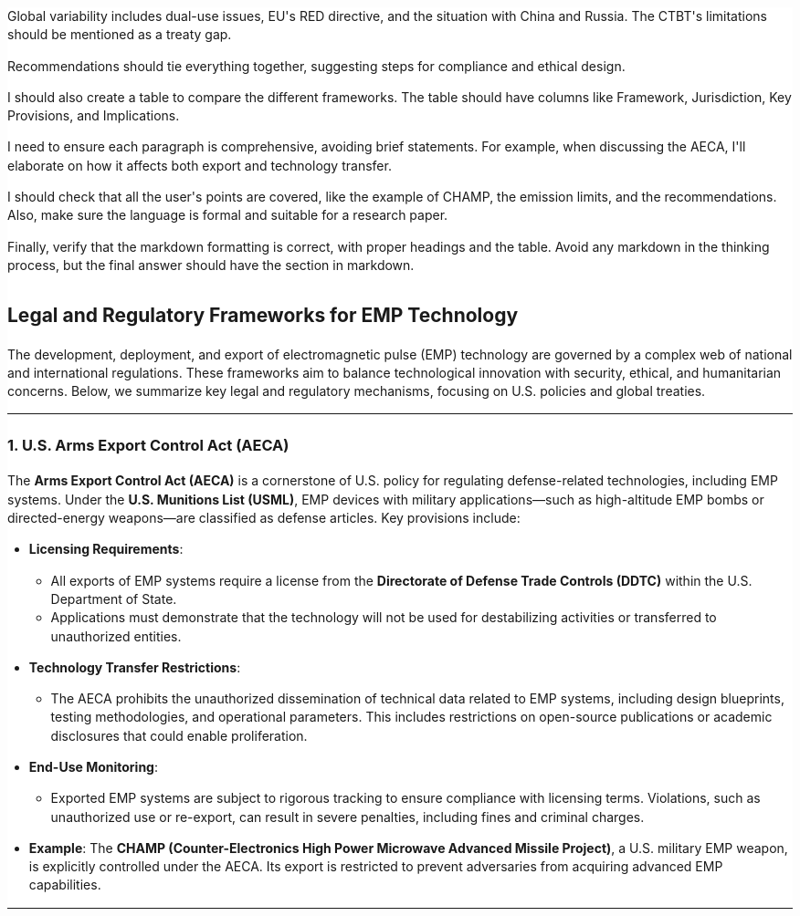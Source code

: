 Global variability includes dual-use issues, EU's RED directive, and the situation with China and Russia. The CTBT's limitations should be mentioned as a treaty gap. 

Recommendations should tie everything together, suggesting steps for compliance and ethical design. 

I should also create a table to compare the different frameworks. The table should have columns like Framework, Jurisdiction, Key Provisions, and Implications. 

I need to ensure each paragraph is comprehensive, avoiding brief statements. For example, when discussing the AECA, I'll elaborate on how it affects both export and technology transfer. 

I should check that all the user's points are covered, like the example of CHAMP, the emission limits, and the recommendations. Also, make sure the language is formal and suitable for a research paper. 

Finally, verify that the markdown formatting is correct, with proper headings and the table. Avoid any markdown in the thinking process, but the final answer should have the section in markdown.
</think>

## Legal and Regulatory Frameworks for EMP Technology

The development, deployment, and export of electromagnetic pulse (EMP) technology are governed by a complex web of national and international regulations. These frameworks aim to balance technological innovation with security, ethical, and humanitarian concerns. Below, we summarize key legal and regulatory mechanisms, focusing on U.S. policies and global treaties.

---

### **1. U.S. Arms Export Control Act (AECA)**  
The **Arms Export Control Act (AECA)** is a cornerstone of U.S. policy for regulating defense-related technologies, including EMP systems. Under the **U.S. Munitions List (USML)**, EMP devices with military applications—such as high-altitude EMP bombs or directed-energy weapons—are classified as defense articles. Key provisions include:  

- **Licensing Requirements**:  
  - All exports of EMP systems require a license from the **Directorate of Defense Trade Controls (DDTC)** within the U.S. Department of State.  
  - Applications must demonstrate that the technology will not be used for destabilizing activities or transferred to unauthorized entities.  

- **Technology Transfer Restrictions**:  
  - The AECA prohibits the unauthorized dissemination of technical data related to EMP systems, including design blueprints, testing methodologies, and operational parameters. This includes restrictions on open-source publications or academic disclosures that could enable proliferation.  

- **End-Use Monitoring**:  
  - Exported EMP systems are subject to rigorous tracking to ensure compliance with licensing terms. Violations, such as unauthorized use or re-export, can result in severe penalties, including fines and criminal charges.  

- **Example**: The **CHAMP (Counter-Electronics High Power Microwave Advanced Missile Project)**, a U.S. military EMP weapon, is explicitly controlled under the AECA. Its export is restricted to prevent adversaries from acquiring advanced EMP capabilities.  

---
